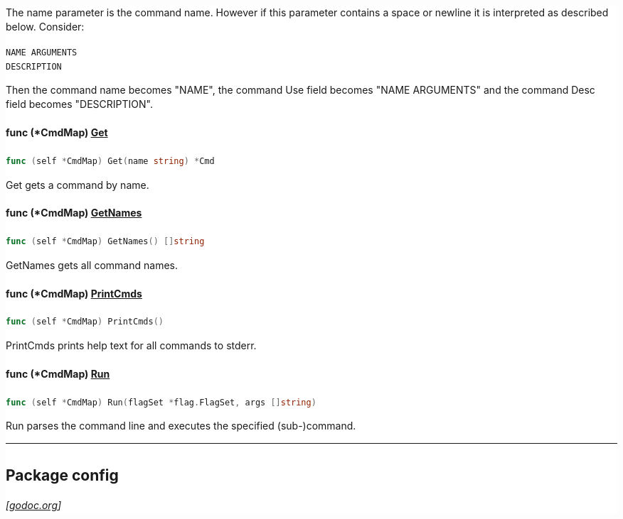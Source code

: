 The name parameter is the command name. However if this parameter contains
a space or newline it is interpreted as described below. Consider:


	NAME ARGUMENTS
	DESCRIPTION

Then the command name becomes "NAME", the command Use field becomes
"NAME ARGUMENTS" and the command Desc field becomes "DESCRIPTION".




#### <a name="github.com/billziss-gh/golib/cmd/CmdMap.Get">func</a> (\*CmdMap) [Get](cmd/cmd.go#L84)
``` go
func (self *CmdMap) Get(name string) *Cmd
```
Get gets a command by name.




#### <a name="github.com/billziss-gh/golib/cmd/CmdMap.GetNames">func</a> (\*CmdMap) [GetNames](cmd/cmd.go#L91)
``` go
func (self *CmdMap) GetNames() []string
```
GetNames gets all command names.




#### <a name="github.com/billziss-gh/golib/cmd/CmdMap.PrintCmds">func</a> (\*CmdMap) [PrintCmds](cmd/cmd.go#L100)
``` go
func (self *CmdMap) PrintCmds()
```
PrintCmds prints help text for all commands to stderr.




#### <a name="github.com/billziss-gh/golib/cmd/CmdMap.Run">func</a> (\*CmdMap) [Run](cmd/cmd.go#L114)
``` go
func (self *CmdMap) Run(flagSet *flag.FlagSet, args []string)
```
Run parses the command line and executes the specified (sub-)command.











----
## <a name="github.com/billziss-gh/golib/config">Package config</a>
_[[godoc.org](https://godoc.org/github.com/billziss-gh/golib/config)]_
